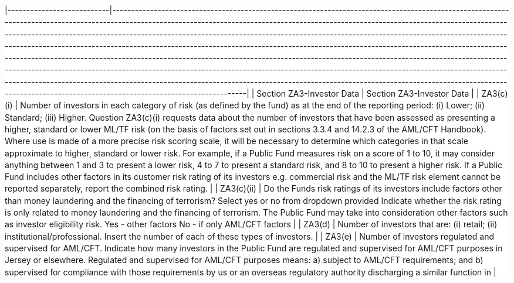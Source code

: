 |---------------------------|-------------------------------------------------------------------------------------------------------------------------------------------------------------------------------------------------------------------------------------------------------------------------------------------------------------------------------------------------------------------------------------------------------------------------------------------------------------------------------------------------------------------------------------------------------------------------------------------------------------------------------------------------------------------------------------------------------------------------------------------------------------------------------------------------------------------------------------------------------------------------------------------------------------------------------------------------------------------------------------------------------|
| Section ZA3-Investor Data | Section ZA3-Investor Data                                                                                                                                                                                                                                                                                                                                                                                                                                                                                                                                                                                                                                                                                                                                                                                                                                                                                                                                                                             |
| ZA3(c)(i)                 | Number of investors in each category of risk (as defined by the fund)  as at the end of the reporting period: (i) Lower; (ii) Standard; (iii)  Higher.  Question  ZA3(c)(i)  requests data about the  number of investors that have  been assessed as presenting a higher, standard or lower ML/TF risk  (on the  basis of factors set out in sections 3.3.4 and 14.2.3 of the AML/CFT  Handbook).  Where use is made of a more precise risk scoring scale, it will be necessary  to determine which categories in that scale approximate to higher, standard  or lower risk. For example, if a Public Fund measures risk on a score of 1 to  10, it may consider anything between 1 and 3 to present a lower risk, 4 to 7  to present a standard risk, and 8 to 10 to present a higher risk.  If a Public Fund includes other factors in its customer risk rating of its  investors e.g. commercial risk and the ML/TF risk element cannot be  reported separately, report the combined risk rating. |
| ZA3(c)(ii)                | Do the Funds risk ratings of its investors include factors other than  money laundering and the financing of terrorism? Select yes or no from dropdown provided  Indicate whether the risk rating is only related to money laundering and the  financing of terrorism. The Public Fund may take into consideration other  factors such as investor eligibility risk. Yes - other factors No - if only AML/CFT factors                                                                                                                                                                                                                                                                                                                                                                                                                                                                                                                                                                                 |
| ZA3(d)                    | Number of investors that are: (i) retail; (ii) institutional/professional. Insert the number of each of these types of investors.                                                                                                                                                                                                                                                                                                                                                                                                                                                                                                                                                                                                                                                                                                                                                                                                                                                                     |
| ZA3(e)                    | Number of investors regulated and supervised for AML/CFT. Indicate how many investors in the Public Fund are regulated and supervised  for AML/CFT purposes in Jersey or elsewhere. Regulated and supervised for AML/CFT purposes means:  a) subject to AML/CFT requirements; and  b) supervised for compliance with those requirements by us or an  overseas regulatory authority discharging a similar function in                                                                                                                                                                                                                                                                                                                                                                                                                                                                                                                                                                                  |
